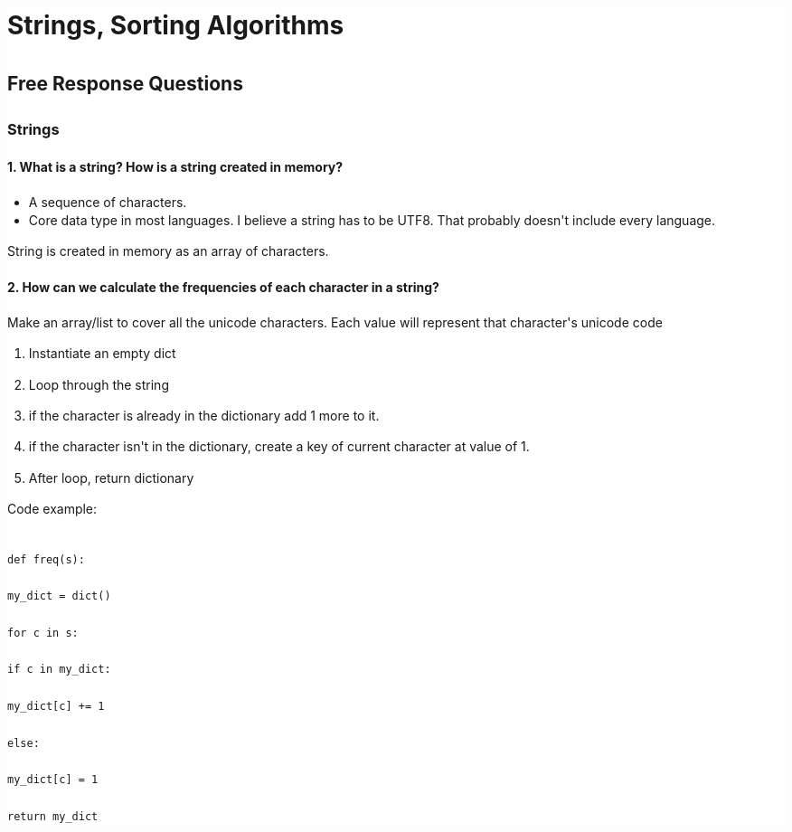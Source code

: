 # Strings, Sorting Algorithms

##  Free Response Questions

###  Strings

#### 1. What is a string? How is a string created in memory?

-   A sequence of characters.
-   Core data type in most languages. I believe a string has to be UTF8. That probably doesn't include every language.

String is created in memory as an array of characters.



#### 2. How can we calculate the frequencies of each character in a string?

Make an array/list to cover all the unicode characters. Each value will represent that character's unicode code

1. Instantiate an empty dict

2. Loop through the string

3. if the character is already in the dictionary add 1 more to it.

4. if the character isn't in the dictionary, create a key of current character at value of 1.

5. After loop, return dictionary

Code example:

```

def freq(s):

my_dict = dict()

for c in s:

if c in my_dict:

my_dict[c] += 1

else:

my_dict[c] = 1

return my_dict

```
